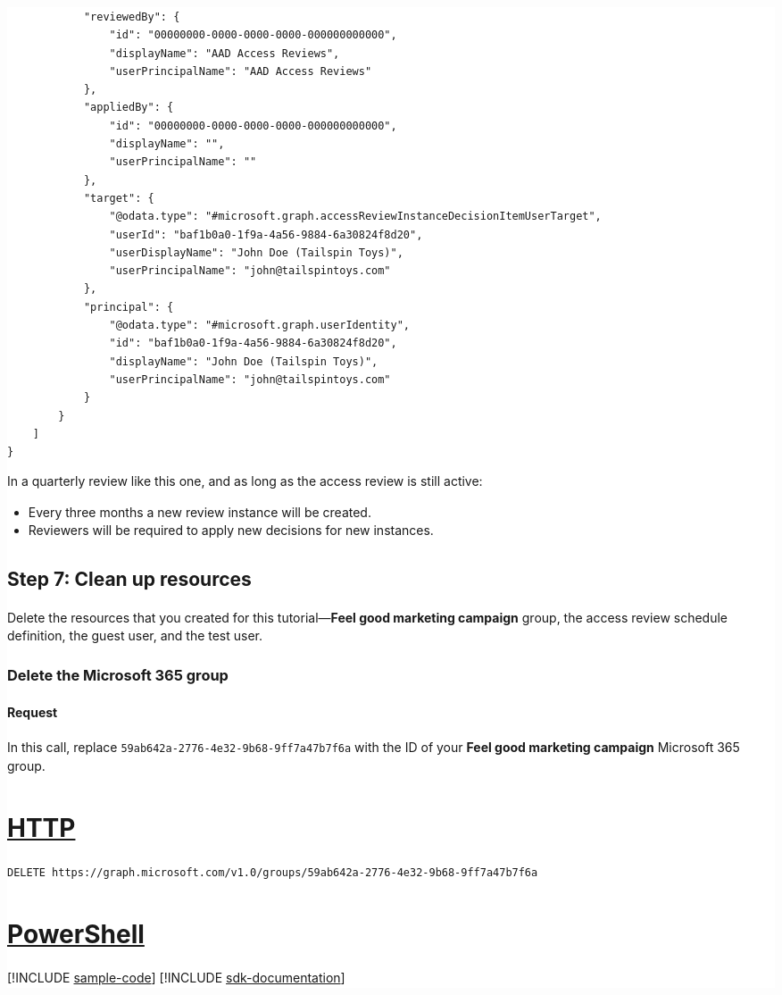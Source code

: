 ```http
            "reviewedBy": {
                "id": "00000000-0000-0000-0000-000000000000",
                "displayName": "AAD Access Reviews",
                "userPrincipalName": "AAD Access Reviews"
            },
            "appliedBy": {
                "id": "00000000-0000-0000-0000-000000000000",
                "displayName": "",
                "userPrincipalName": ""
            },
            "target": {
                "@odata.type": "#microsoft.graph.accessReviewInstanceDecisionItemUserTarget",
                "userId": "baf1b0a0-1f9a-4a56-9884-6a30824f8d20",
                "userDisplayName": "John Doe (Tailspin Toys)",
                "userPrincipalName": "john@tailspintoys.com"
            },
            "principal": {
                "@odata.type": "#microsoft.graph.userIdentity",
                "id": "baf1b0a0-1f9a-4a56-9884-6a30824f8d20",
                "displayName": "John Doe (Tailspin Toys)",
                "userPrincipalName": "john@tailspintoys.com"
            }
        }
    ]
}
```

In a quarterly review like this one, and as long as the access review is still active:
+ Every three months a new review instance will be created.
+ Reviewers will be required to apply new decisions for new instances.


## Step 7: Clean up resources

Delete the resources that you created for this tutorial—**Feel good marketing campaign** group, the access review schedule definition, the guest user, and the test user.

### Delete the Microsoft 365 group

#### Request

In this call, replace `59ab642a-2776-4e32-9b68-9ff7a47b7f6a` with the ID of your **Feel good marketing campaign** Microsoft 365 group.


# [HTTP](#tab/http)

```http
DELETE https://graph.microsoft.com/v1.0/groups/59ab642a-2776-4e32-9b68-9ff7a47b7f6a
```

# [PowerShell](#tab/powershell)
[!INCLUDE [sample-code](../includes/snippets/powershell/tutorial-accessreviews-m365group-delete-group-powershell-snippets.md)]
[!INCLUDE [sdk-documentation](../includes/snippets/snippets-sdk-documentation-link.md)]
